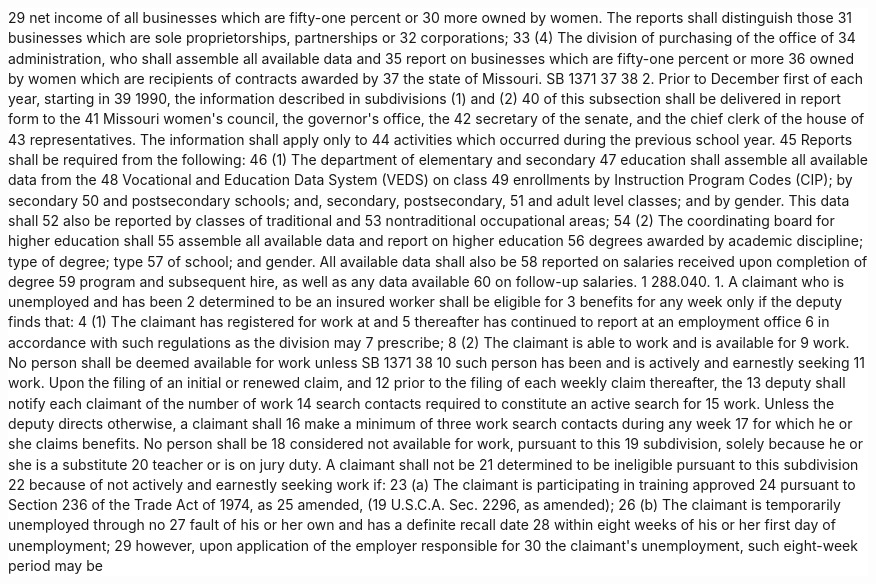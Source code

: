 29 net income of all businesses which are fifty-one percent or
30 more owned by women. The reports shall distinguish those
31 businesses which are sole proprietorships, partnerships or
32 corporations;
33 (4) The division of purchasing of the office of
34 administration, who shall assemble all available data and
35 report on businesses which are fifty-one percent or more
36 owned by women which are recipients of contracts awarded by
37 the state of Missouri.
SB 1371 37
38 2. Prior to December first of each year, starting in
39 1990, the information described in subdivisions (1) and (2)
40 of this subsection shall be delivered in report form to the
41 Missouri women's council, the governor's office, the
42 secretary of the senate, and the chief clerk of the house of
43 representatives. The information shall apply only to
44 activities which occurred during the previous school year.
45 Reports shall be required from the following:
46 (1) The department of elementary and secondary
47 education shall assemble all available data from the
48 Vocational and Education Data System (VEDS) on class
49 enrollments by Instruction Program Codes (CIP); by secondary
50 and postsecondary schools; and, secondary, postsecondary,
51 and adult level classes; and by gender. This data shall
52 also be reported by classes of traditional and
53 nontraditional occupational areas;
54 (2) The coordinating board for higher education shall
55 assemble all available data and report on higher education
56 degrees awarded by academic discipline; type of degree; type
57 of school; and gender. All available data shall also be
58 reported on salaries received upon completion of degree
59 program and subsequent hire, as well as any data available
60 on follow-up salaries.
1 288.040. 1. A claimant who is unemployed and has been
2 determined to be an insured worker shall be eligible for
3 benefits for any week only if the deputy finds that:
4 (1) The claimant has registered for work at and
5 thereafter has continued to report at an employment office
6 in accordance with such regulations as the division may
7 prescribe;
8 (2) The claimant is able to work and is available for
9 work. No person shall be deemed available for work unless
SB 1371 38
10 such person has been and is actively and earnestly seeking
11 work. Upon the filing of an initial or renewed claim, and
12 prior to the filing of each weekly claim thereafter, the
13 deputy shall notify each claimant of the number of work
14 search contacts required to constitute an active search for
15 work. Unless the deputy directs otherwise, a claimant shall
16 make a minimum of three work search contacts during any week
17 for which he or she claims benefits. No person shall be
18 considered not available for work, pursuant to this
19 subdivision, solely because he or she is a substitute
20 teacher or is on jury duty. A claimant shall not be
21 determined to be ineligible pursuant to this subdivision
22 because of not actively and earnestly seeking work if:
23 (a) The claimant is participating in training approved
24 pursuant to Section 236 of the Trade Act of 1974, as
25 amended, (19 U.S.C.A. Sec. 2296, as amended);
26 (b) The claimant is temporarily unemployed through no
27 fault of his or her own and has a definite recall date
28 within eight weeks of his or her first day of unemployment;
29 however, upon application of the employer responsible for
30 the claimant's unemployment, such eight-week period may be